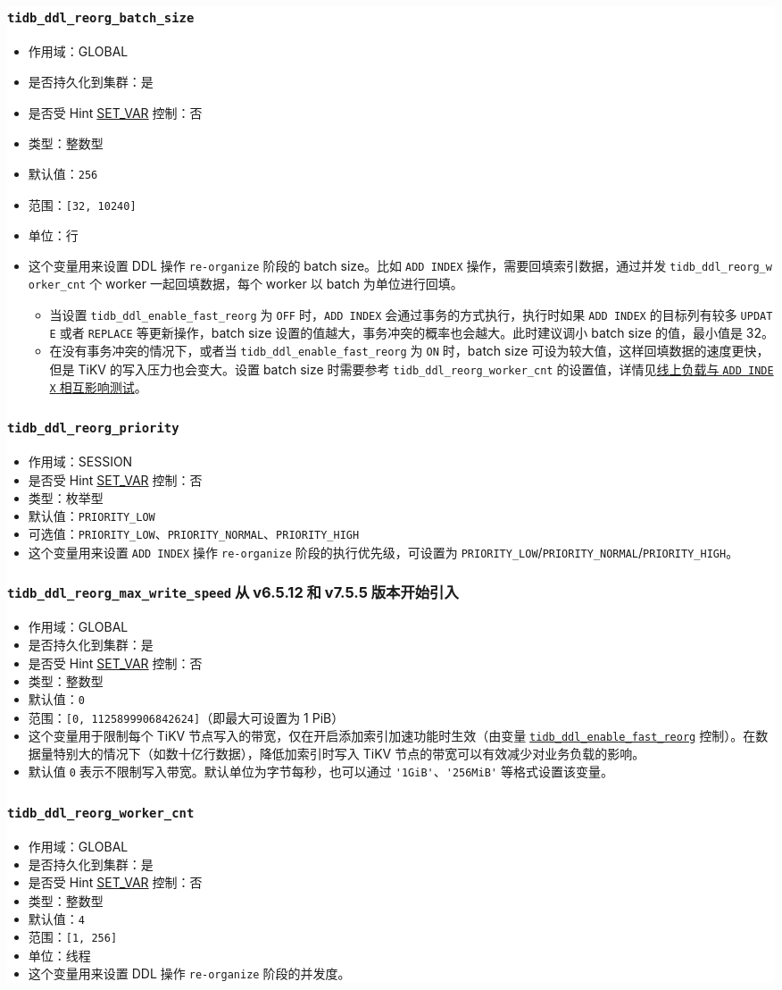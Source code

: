 ### `tidb_ddl_reorg_batch_size`

- 作用域：GLOBAL
- 是否持久化到集群：是
- 是否受 Hint [SET_VAR](/optimizer-hints.md#set_varvar_namevar_value) 控制：否
- 类型：整数型
- 默认值：`256`
- 范围：`[32, 10240]`
- 单位：行
- 这个变量用来设置 DDL 操作 `re-organize` 阶段的 batch size。比如 `ADD INDEX` 操作，需要回填索引数据，通过并发 `tidb_ddl_reorg_worker_cnt` 个 worker 一起回填数据，每个 worker 以 batch 为单位进行回填。

    - 当设置 `tidb_ddl_enable_fast_reorg` 为 `OFF` 时，`ADD INDEX` 会通过事务的方式执行，执行时如果 `ADD INDEX` 的目标列有较多 `UPDATE` 或者 `REPLACE` 等更新操作，batch size 设置的值越大，事务冲突的概率也会越大。此时建议调小 batch size 的值，最小值是 32。
    - 在没有事务冲突的情况下，或者当 `tidb_ddl_enable_fast_reorg` 为 `ON` 时，batch size 可设为较大值，这样回填数据的速度更快，但是 TiKV 的写入压力也会变大。设置 batch size 时需要参考 `tidb_ddl_reorg_worker_cnt` 的设置值，详情见[线上负载与 `ADD INDEX` 相互影响测试](/benchmark/online-workloads-and-add-index-operations.md)。

### `tidb_ddl_reorg_priority`

- 作用域：SESSION
- 是否受 Hint [SET_VAR](/optimizer-hints.md#set_varvar_namevar_value) 控制：否
- 类型：枚举型
- 默认值：`PRIORITY_LOW`
- 可选值：`PRIORITY_LOW`、`PRIORITY_NORMAL`、`PRIORITY_HIGH`
- 这个变量用来设置 `ADD INDEX` 操作 `re-organize` 阶段的执行优先级，可设置为 `PRIORITY_LOW`/`PRIORITY_NORMAL`/`PRIORITY_HIGH`。

### `tidb_ddl_reorg_max_write_speed` <span class="version-mark">从 v6.5.12 和 v7.5.5 版本开始引入</span>

- 作用域：GLOBAL
- 是否持久化到集群：是
- 是否受 Hint [SET_VAR](/optimizer-hints.md#set_varvar_namevar_value) 控制：否
- 类型：整数型
- 默认值：`0`
- 范围：`[0, 1125899906842624]`（即最大可设置为 1 PiB）
- 这个变量用于限制每个 TiKV 节点写入的带宽，仅在开启添加索引加速功能时生效（由变量 [`tidb_ddl_enable_fast_reorg`](#tidb_ddl_enable_fast_reorg-从-v630-版本开始引入) 控制）。在数据量特别大的情况下（如数十亿行数据），降低加索引时写入 TiKV 节点的带宽可以有效减少对业务负载的影响。
- 默认值 `0` 表示不限制写入带宽。默认单位为字节每秒，也可以通过 `'1GiB'`、`'256MiB'` 等格式设置该变量。

### `tidb_ddl_reorg_worker_cnt`

- 作用域：GLOBAL
- 是否持久化到集群：是
- 是否受 Hint [SET_VAR](/optimizer-hints.md#set_varvar_namevar_value) 控制：否
- 类型：整数型
- 默认值：`4`
- 范围：`[1, 256]`
- 单位：线程
- 这个变量用来设置 DDL 操作 `re-organize` 阶段的并发度。
